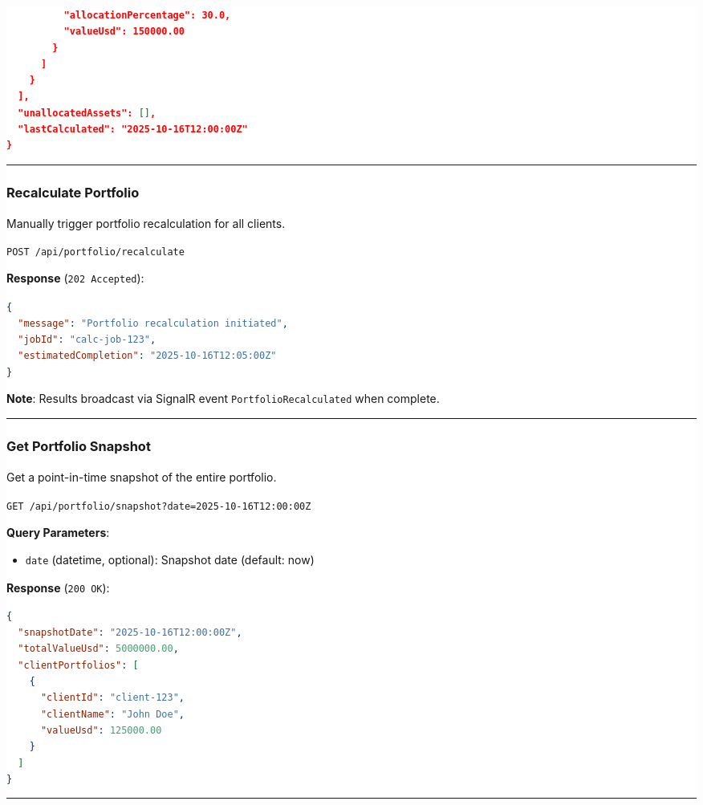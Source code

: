 ```json
          "allocationPercentage": 30.0,
          "valueUsd": 150000.00
        }
      ]
    }
  ],
  "unallocatedAssets": [],
  "lastCalculated": "2025-10-16T12:00:00Z"
}
```

---

### Recalculate Portfolio

Manually trigger portfolio recalculation for all clients.

```http
POST /api/portfolio/recalculate
```

**Response** (`202 Accepted`):
```json
{
  "message": "Portfolio recalculation initiated",
  "jobId": "calc-job-123",
  "estimatedCompletion": "2025-10-16T12:05:00Z"
}
```

**Note**: Results broadcast via SignalR event `PortfolioRecalculated` when complete.

---

### Get Portfolio Snapshot

Get a point-in-time snapshot of the entire portfolio.

```http
GET /api/portfolio/snapshot?date=2025-10-16T12:00:00Z
```

**Query Parameters**:
- `date` (datetime, optional): Snapshot date (default: now)

**Response** (`200 OK`):
```json
{
  "snapshotDate": "2025-10-16T12:00:00Z",
  "totalValueUsd": 5000000.00,
  "clientPortfolios": [
    {
      "clientId": "client-123",
      "clientName": "John Doe",
      "valueUsd": 125000.00
    }
  ]
}
```

---
